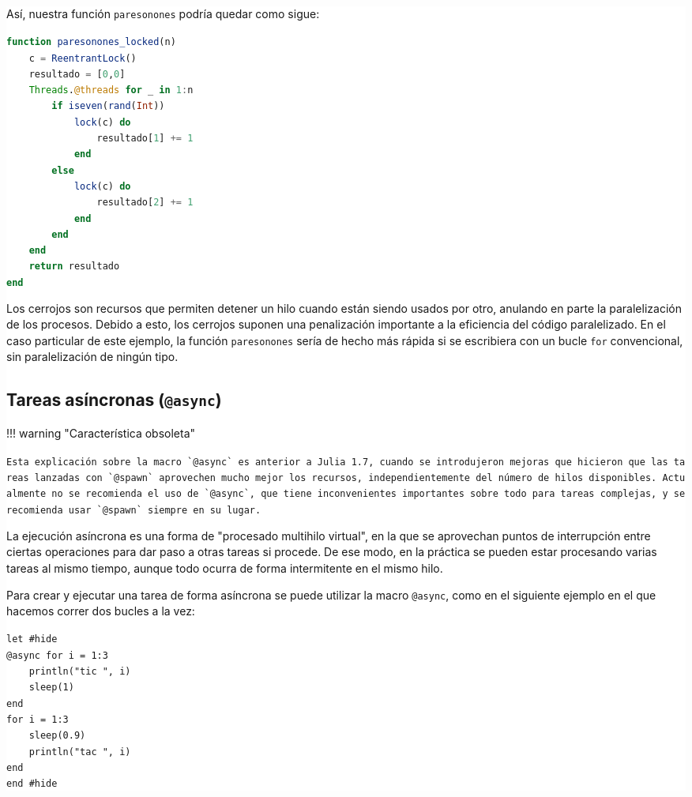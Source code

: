 Así, nuestra función `paresonones` podría quedar como sigue:

```julia
function paresonones_locked(n)
    c = ReentrantLock()
    resultado = [0,0]
    Threads.@threads for _ in 1:n
        if iseven(rand(Int))
            lock(c) do
                resultado[1] += 1
            end
        else
            lock(c) do
                resultado[2] += 1
            end
        end
    end
    return resultado
end
```

Los cerrojos son recursos que permiten detener un hilo cuando están siendo usados por otro, anulando en parte la paralelización de los procesos. Debido a esto, los cerrojos suponen una penalización importante a la eficiencia del código paralelizado. En el caso particular de este ejemplo, la función `paresonones` sería de hecho más rápida si se escribiera con un bucle `for` convencional, sin paralelización de ningún tipo.

## Tareas asíncronas (`@async`)

!!! warning "Característica obsoleta"

    Esta explicación sobre la macro `@async` es anterior a Julia 1.7, cuando se introdujeron mejoras que hicieron que las tareas lanzadas con `@spawn` aprovechen mucho mejor los recursos, independientemente del número de hilos disponibles. Actualmente no se recomienda el uso de `@async`, que tiene inconvenientes importantes sobre todo para tareas complejas, y se recomienda usar `@spawn` siempre en su lugar.

La ejecución asíncrona es una forma de "procesado multihilo virtual", en la que se aprovechan puntos de interrupción entre ciertas operaciones para dar paso a otras tareas si procede. De ese modo, en la práctica se pueden estar procesando varias tareas al mismo tiempo, aunque todo ocurra de forma intermitente en el mismo hilo.

Para crear y ejecutar una tarea de forma asíncrona se puede utilizar la macro `@async`, como en el siguiente ejemplo en el que hacemos correr dos bucles a la vez:

```@example c11
let #hide
@async for i = 1:3
    println("tic ", i)
    sleep(1)
end
for i = 1:3
    sleep(0.9)
    println("tac ", i)
end
end #hide
```


[^1]: Los datos de la figura 2 se han obtenido con Julia 1.6 en un Intel i3 de 4 núcleos a 2.5GHz, con Ubuntu 16.04.
